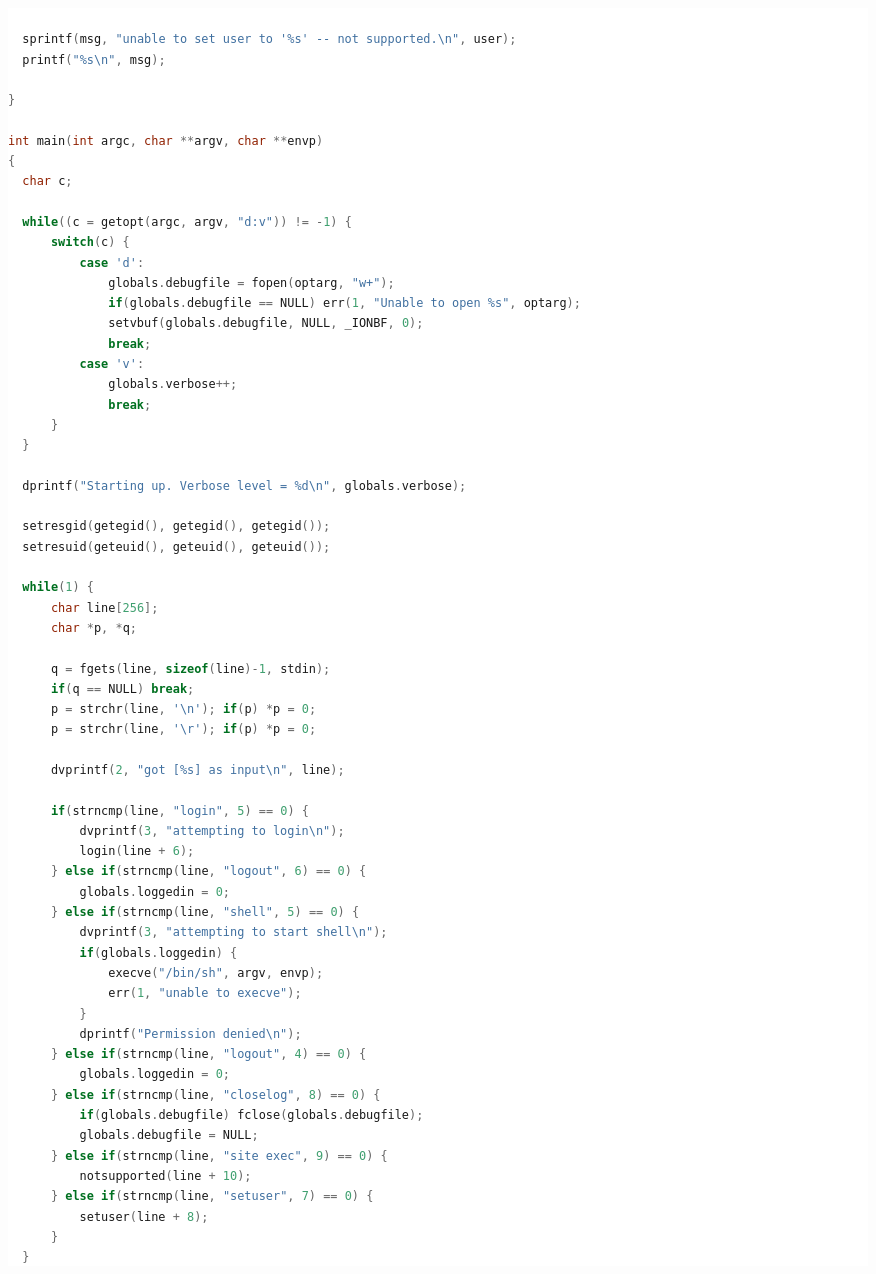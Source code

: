 ```c

  sprintf(msg, "unable to set user to '%s' -- not supported.\n", user);
  printf("%s\n", msg);

}

int main(int argc, char **argv, char **envp)
{
  char c;

  while((c = getopt(argc, argv, "d:v")) != -1) {
      switch(c) {
          case 'd':
              globals.debugfile = fopen(optarg, "w+");
              if(globals.debugfile == NULL) err(1, "Unable to open %s", optarg);
              setvbuf(globals.debugfile, NULL, _IONBF, 0);
              break;
          case 'v':
              globals.verbose++;
              break;
      }
  }

  dprintf("Starting up. Verbose level = %d\n", globals.verbose);

  setresgid(getegid(), getegid(), getegid());
  setresuid(geteuid(), geteuid(), geteuid());

  while(1) {
      char line[256];
      char *p, *q;

      q = fgets(line, sizeof(line)-1, stdin);
      if(q == NULL) break;
      p = strchr(line, '\n'); if(p) *p = 0;
      p = strchr(line, '\r'); if(p) *p = 0;

      dvprintf(2, "got [%s] as input\n", line);

      if(strncmp(line, "login", 5) == 0) {
          dvprintf(3, "attempting to login\n");
          login(line + 6);
      } else if(strncmp(line, "logout", 6) == 0) {
          globals.loggedin = 0;
      } else if(strncmp(line, "shell", 5) == 0) {
          dvprintf(3, "attempting to start shell\n");
          if(globals.loggedin) {
              execve("/bin/sh", argv, envp);
              err(1, "unable to execve");
          }
          dprintf("Permission denied\n");
      } else if(strncmp(line, "logout", 4) == 0) {
          globals.loggedin = 0;
      } else if(strncmp(line, "closelog", 8) == 0) {
          if(globals.debugfile) fclose(globals.debugfile);
          globals.debugfile = NULL;
      } else if(strncmp(line, "site exec", 9) == 0) {
          notsupported(line + 10);
      } else if(strncmp(line, "setuser", 7) == 0) {
          setuser(line + 8);
      }
  }

```
